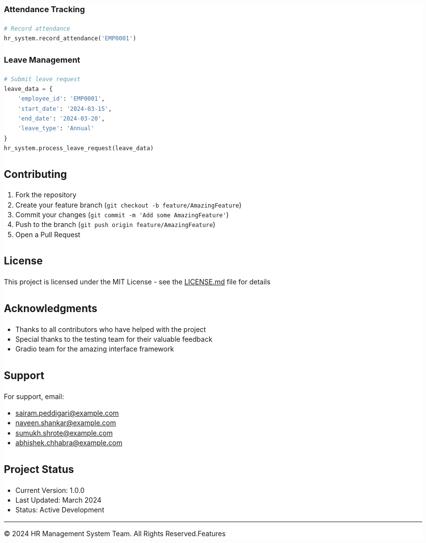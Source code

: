 ### Attendance Tracking
```python
# Record attendance
hr_system.record_attendance('EMP0001')
```

### Leave Management
```python
# Submit leave request
leave_data = {
    'employee_id': 'EMP0001',
    'start_date': '2024-03-15',
    'end_date': '2024-03-20',
    'leave_type': 'Annual'
}
hr_system.process_leave_request(leave_data)
```

## Contributing
1. Fork the repository
2. Create your feature branch (`git checkout -b feature/AmazingFeature`)
3. Commit your changes (`git commit -m 'Add some AmazingFeature'`)
4. Push to the branch (`git push origin feature/AmazingFeature`)
5. Open a Pull Request

## License
This project is licensed under the MIT License - see the [LICENSE.md](LICENSE.md) file for details

## Acknowledgments
- Thanks to all contributors who have helped with the project
- Special thanks to the testing team for their valuable feedback
- Gradio team for the amazing interface framework

## Support
For support, email:
- sairam.peddigari@example.com
- naveen.shankar@example.com
- sumukh.shrote@example.com
- abhishek.chhabra@example.com

## Project Status
- Current Version: 1.0.0
- Last Updated: March 2024
- Status: Active Development

---
© 2024 HR Management System Team. All Rights Reserved.Features
